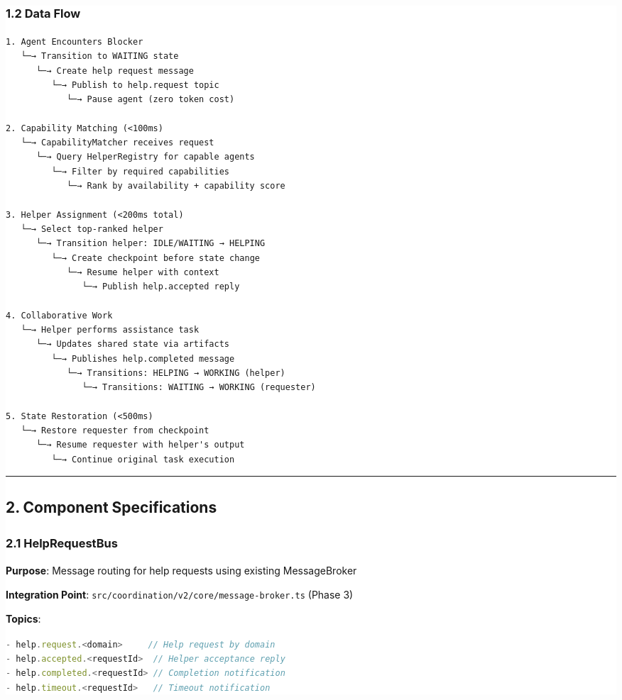 ### 1.2 Data Flow

```
1. Agent Encounters Blocker
   └─→ Transition to WAITING state
      └─→ Create help request message
         └─→ Publish to help.request topic
            └─→ Pause agent (zero token cost)

2. Capability Matching (<100ms)
   └─→ CapabilityMatcher receives request
      └─→ Query HelperRegistry for capable agents
         └─→ Filter by required capabilities
            └─→ Rank by availability + capability score

3. Helper Assignment (<200ms total)
   └─→ Select top-ranked helper
      └─→ Transition helper: IDLE/WAITING → HELPING
         └─→ Create checkpoint before state change
            └─→ Resume helper with context
               └─→ Publish help.accepted reply

4. Collaborative Work
   └─→ Helper performs assistance task
      └─→ Updates shared state via artifacts
         └─→ Publishes help.completed message
            └─→ Transitions: HELPING → WORKING (helper)
               └─→ Transitions: WAITING → WORKING (requester)

5. State Restoration (<500ms)
   └─→ Restore requester from checkpoint
      └─→ Resume requester with helper's output
         └─→ Continue original task execution
```

---

## 2. Component Specifications

### 2.1 HelpRequestBus

**Purpose**: Message routing for help requests using existing MessageBroker

**Integration Point**: `src/coordination/v2/core/message-broker.ts` (Phase 3)

**Topics**:
```typescript
- help.request.<domain>     // Help request by domain
- help.accepted.<requestId>  // Helper acceptance reply
- help.completed.<requestId> // Completion notification
- help.timeout.<requestId>   // Timeout notification
```
